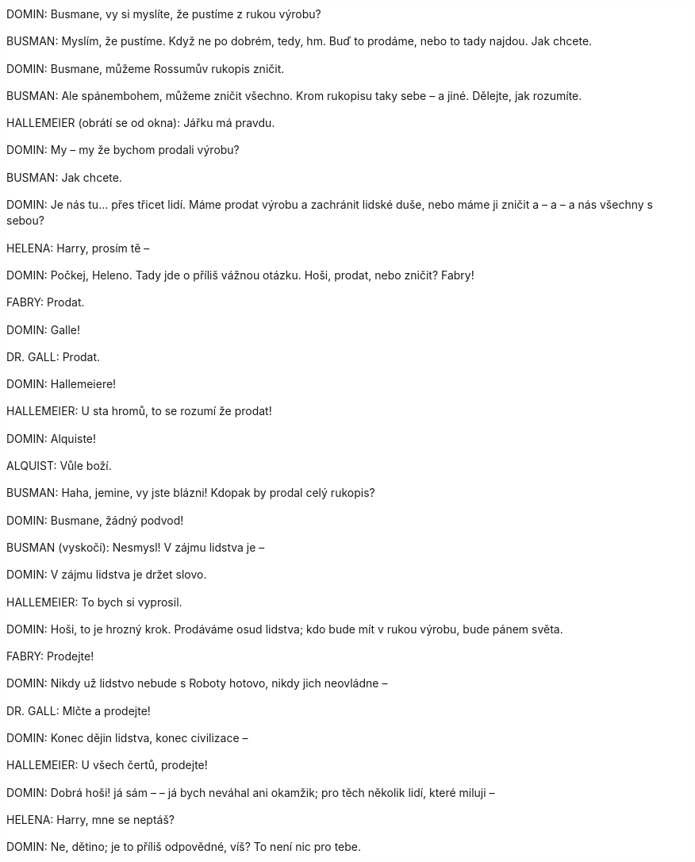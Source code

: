 DOMIN: Busmane, vy si myslíte, že pustíme z rukou výrobu?

BUSMAN: Myslím, že pustíme. Když ne po dobrém, tedy, hm. Buď to prodáme, nebo to tady najdou. Jak chcete.

DOMIN: Busmane, můžeme Rossumův rukopis zničit.

BUSMAN: Ale spánembohem, můžeme zničit všechno. Krom rukopisu taky sebe – a jiné. Dělejte, jak rozumíte.

HALLEMEIER (obrátí se od okna): Jářku má pravdu.

DOMIN: My – my že bychom prodali výrobu?

BUSMAN: Jak chcete.

DOMIN: Je nás tu… přes třicet lidí. Máme prodat výrobu a zachránit lidské duše, nebo máme ji zničit a – a – a nás všechny s sebou?

HELENA: Harry, prosím tě –

DOMIN: Počkej, Heleno. Tady jde o příliš vážnou otázku. Hoši, prodat, nebo zničit? Fabry!

FABRY: Prodat.

DOMIN: Galle!

DR. GALL: Prodat.

DOMIN: Hallemeiere!

HALLEMEIER: U sta hromů, to se rozumí že prodat!

DOMIN: Alquiste!

ALQUIST: Vůle boží.

BUSMAN: Haha, jemine, vy jste blázni! Kdopak by prodal celý rukopis?

DOMIN: Busmane, žádný podvod!

BUSMAN (vyskočí): Nesmysl! V zájmu lidstva je –

DOMIN: V zájmu lidstva je držet slovo.

HALLEMEIER: To bych si vyprosil.

DOMIN: Hoši, to je hrozný krok. Prodáváme osud lidstva; kdo bude mít v rukou výrobu, bude pánem světa.

FABRY: Prodejte!

DOMIN: Nikdy už lidstvo nebude s Roboty hotovo, nikdy jich neovládne –

DR. GALL: Mlčte a prodejte!

DOMIN: Konec dějin lidstva, konec civilizace –

HALLEMEIER: U všech čertů, prodejte!

DOMIN: Dobrá hoši! já sám – – já bych neváhal ani okamžik; pro těch několik lidí, které miluji –

HELENA: Harry, mne se neptáš?

DOMIN: Ne, dětino; je to příliš odpovědné, víš? To není nic pro tebe.
